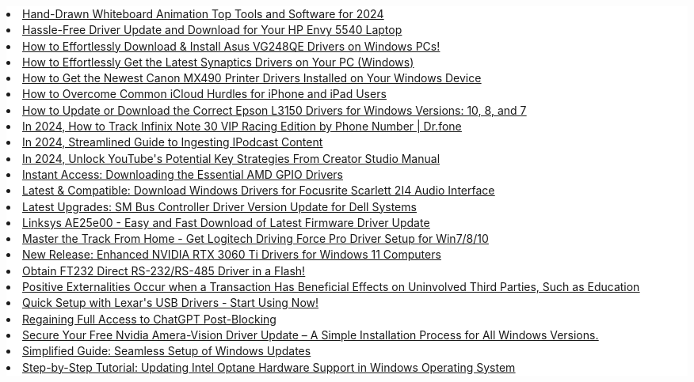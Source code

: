<li><a href="https://ai-driven-video-production.techidaily.com/hand-drawn-whiteboard-animation-top-tools-and-software-for-2024/"><u>Hand-Drawn Whiteboard Animation Top Tools and Software for 2024</u></a></li>
<li><a href="https://win-amazing.techidaily.com/hassle-free-driver-update-and-download-for-your-hp-envy-5540-laptop/"><u>Hassle-Free Driver Update and Download for Your HP Envy 5540 Laptop</u></a></li>
<li><a href="https://win-amazing.techidaily.com/how-to-effortlessly-download-and-install-asus-vg248qe-drivers-on-windows-pcs/"><u>How to Effortlessly Download & Install Asus VG248QE Drivers on Windows PCs!</u></a></li>
<li><a href="https://win-amazing.techidaily.com/how-to-effortlessly-get-the-latest-synaptics-drivers-on-your-pc-windows/"><u>How to Effortlessly Get the Latest Synaptics Drivers on Your PC (Windows)</u></a></li>
<li><a href="https://win-amazing.techidaily.com/how-to-get-the-newest-canon-mx490-printer-drivers-installed-on-your-windows-device/"><u>How to Get the Newest Canon MX490 Printer Drivers Installed on Your Windows Device</u></a></li>
<li><a href="https://fox-that.techidaily.com/how-to-overcome-common-icloud-hurdles-for-iphone-and-ipad-users/"><u>How to Overcome Common iCloud Hurdles for iPhone and iPad Users</u></a></li>
<li><a href="https://win-amazing.techidaily.com/how-to-update-or-download-the-correct-epson-l3150-drivers-for-windows-versions-10-8-and-7/"><u>How to Update or Download the Correct Epson L3150 Drivers for Windows Versions: 10, 8, and 7</u></a></li>
<li><a href="https://android-location-track.techidaily.com/in-2024-how-to-track-infinix-note-30-vip-racing-edition-by-phone-number-drfone-by-drfone-virtual-android/"><u>In 2024, How to Track Infinix Note 30 VIP Racing Edition by Phone Number | Dr.fone</u></a></li>
<li><a href="https://some-approaches.techidaily.com/in-2024-streamlined-guide-to-ingesting-ipodcast-content/"><u>In 2024, Streamlined Guide to Ingesting IPodcast Content</u></a></li>
<li><a href="https://youtube-data.techidaily.com/24-unlock-youtubes-potential-key-strategies-from-creator-studio-manual/"><u>In 2024, Unlock YouTube's Potential  Key Strategies From Creator Studio Manual</u></a></li>
<li><a href="https://hardware-updates.techidaily.com/instant-access-downloading-the-essential-amd-gpio-drivers/"><u>Instant Access: Downloading the Essential AMD GPIO Drivers</u></a></li>
<li><a href="https://win-amazing.techidaily.com/latest-and-compatible-download-windows-drivers-for-focusrite-scarlett-2i4-audio-interface/"><u>Latest & Compatible: Download Windows Drivers for Focusrite Scarlett 2I4 Audio Interface</u></a></li>
<li><a href="https://win-amazing.techidaily.com/latest-upgrades-sm-bus-controller-driver-version-update-for-dell-systems/"><u>Latest Upgrades: SM Bus Controller Driver Version Update for Dell Systems</u></a></li>
<li><a href="https://win-amazing.techidaily.com/linksys-ae25e00-easy-and-fast-download-of-latest-firmware-driver-update/"><u>Linksys AE25e00 - Easy and Fast Download of Latest Firmware Driver Update</u></a></li>
<li><a href="https://win-amazing.techidaily.com/master-the-track-from-home-get-logitech-driving-force-pro-driver-setup-for-win7810/"><u>Master the Track From Home - Get Logitech Driving Force Pro Driver Setup for Win7/8/10</u></a></li>
<li><a href="https://win-amazing.techidaily.com/new-release-enhanced-nvidia-rtx-3060-ti-drivers-for-windows-11-computers/"><u>New Release: Enhanced NVIDIA RTX 3060 Ti Drivers for Windows 11 Computers</u></a></li>
<li><a href="https://win-amazing.techidaily.com/obtain-ft232-direct-rs-232rs-485-driver-in-a-flash/"><u>Obtain FT232 Direct RS-232/RS-485 Driver in a Flash!</u></a></li>
<li><a href="https://win-amazing.techidaily.com/positive-externalities-occur-when-a-transaction-has-beneficial-effects-on-uninvolved-third-parties-such-as-education/"><u>Positive Externalities Occur when a Transaction Has Beneficial Effects on Uninvolved Third Parties, Such as Education</u></a></li>
<li><a href="https://win-amazing.techidaily.com/1722972554838-quick-setup-with-lexars-usb-drivers-start-using-now/"><u>Quick Setup with Lexar's USB Drivers - Start Using Now!</u></a></li>
<li><a href="https://tech-savvy.techidaily.com/regaining-full-access-to-chatgpt-post-blocking/"><u>Regaining Full Access to ChatGPT Post-Blocking</u></a></li>
<li><a href="https://win-amazing.techidaily.com/secure-your-free-nvidia-amera-vision-driver-update-a-simple-installation-process-for-all-windows-versions/"><u>Secure Your Free Nvidia Amera-Vision Driver Update – A Simple Installation Process for All Windows Versions.</u></a></li>
<li><a href="https://win-amazing.techidaily.com/simplified-guide-seamless-setup-of-windows-updates/"><u>Simplified Guide: Seamless Setup of Windows Updates</u></a></li>
<li><a href="https://win-amazing.techidaily.com/step-by-step-tutorial-updating-intel-optane-hardware-support-in-windows-operating-system/"><u>Step-by-Step Tutorial: Updating Intel Optane Hardware Support in Windows Operating System</u></a></li>